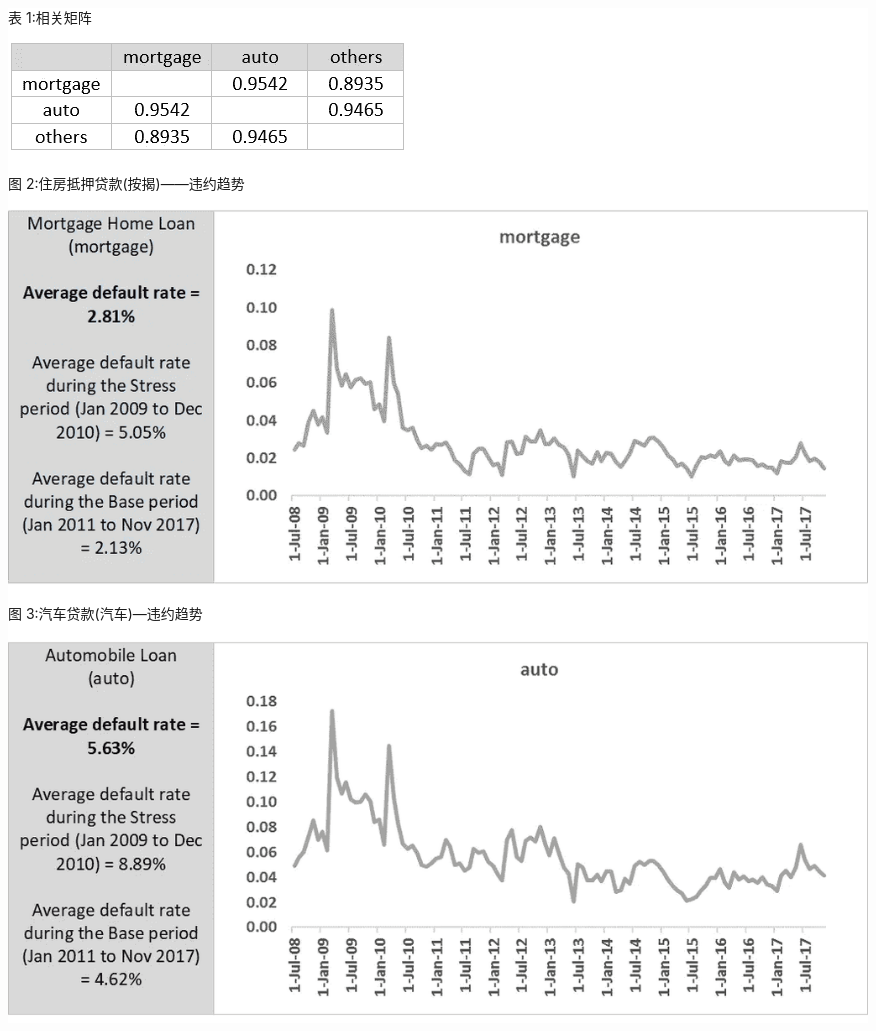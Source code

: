 表 1:相关矩阵

![](img/32d691c8f8cc56225a7628453e3d55aa.png)

图 2:住房抵押贷款(按揭)——违约趋势

![](img/1c9a6ff756826ba88b1c94d8c87c50a5.png)

图 3:汽车贷款(汽车)—违约趋势

![](img/e32cfa11bf9e1a906bf8dcfa954a8cb4.png)

